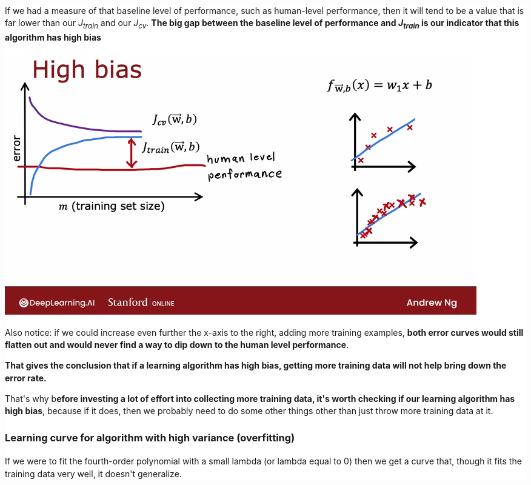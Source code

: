 
If we had a measure of that baseline level of performance, such as human-level performance, then it will tend to be a value that is far lower than our $J_{train}$ and our $J_{cv}$. **The big gap between the baseline level of performance and $J_{train}$ is our indicator that this algorithm has high bias**

![](./img/2024-02-04-16-47-55.png)


Also notice: if we could increase even further the x-axis to the right, adding more training examples, **both error curves would still flatten out and would never  find a way to dip down to the human level performance**.

**That gives the conclusion that if a learning algorithm has high bias, getting more training data will not help bring down the error rate.**

That's why b**efore investing a lot of effort into collecting more training data, it's worth checking if our learning algorithm has high bias**, because if it does, then we probably need to do some other things other than just throw more training data at it. 

### Learning curve for algorithm with high variance (overfitting)

If we were to fit the fourth-order polynomial with a small lambda (or lambda equal to 0) then we get a curve that, though it fits the training data very well, it doesn't generalize.
